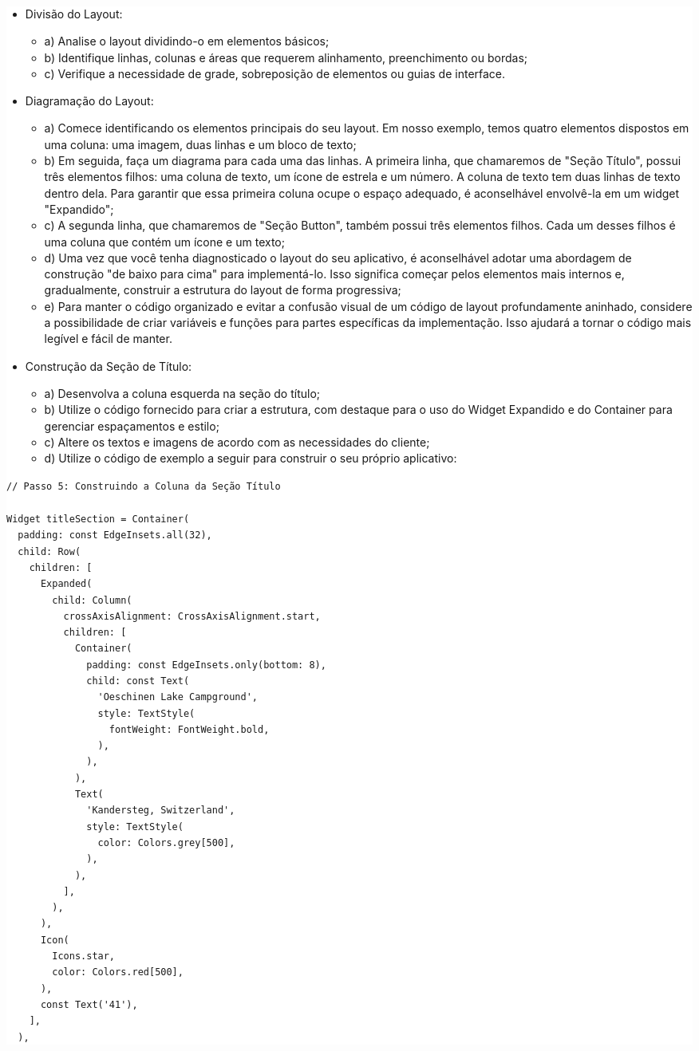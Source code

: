 - Divisão do Layout:
  - a) Analise o layout dividindo-o em elementos básicos;
  - b) Identifique linhas, colunas e áreas que requerem alinhamento, preenchimento ou bordas;
  - c) Verifique a necessidade de grade, sobreposição de elementos ou guias de interface.
 
- Diagramação do Layout:
  - a) Comece identificando os elementos principais do seu layout. Em nosso exemplo, temos quatro elementos dispostos em uma coluna: uma imagem, duas linhas e um bloco de texto;
  - b) Em seguida, faça um diagrama para cada uma das linhas. A primeira linha, que chamaremos de "Seção Título", possui três elementos filhos: uma coluna de texto, um ícone de estrela e um número. A coluna de texto tem duas linhas de texto dentro dela. Para garantir que essa primeira coluna ocupe o espaço adequado, é aconselhável envolvê-la em um widget "Expandido";
  - c) A segunda linha, que chamaremos de "Seção Button", também possui três elementos filhos. Cada um desses filhos é uma coluna que contém um ícone e um texto;
  - d) Uma vez que você tenha diagnosticado o layout do seu aplicativo, é aconselhável adotar uma abordagem de construção "de baixo para cima" para implementá-lo. Isso significa começar pelos elementos mais internos e, gradualmente, construir a estrutura do layout de forma progressiva;
  - e) Para manter o código organizado e evitar a confusão visual de um código de layout profundamente aninhado, considere a possibilidade de criar variáveis e funções para partes específicas da implementação. Isso ajudará a tornar o código mais legível e fácil de manter.

- Construção da Seção de Título:
  - a) Desenvolva a coluna esquerda na seção do título;
  - b) Utilize o código fornecido para criar a estrutura, com destaque para o uso do Widget Expandido e do Container para gerenciar espaçamentos e estilo;
  - c) Altere os textos e imagens de acordo com as necessidades do cliente;
  - d) Utilize o código de exemplo a seguir para construir o seu próprio aplicativo:

<brR>

  ````
  // Passo 5: Construindo a Coluna da Seção Título

  Widget titleSection = Container(
    padding: const EdgeInsets.all(32),
    child: Row(
      children: [
        Expanded(
          child: Column(
            crossAxisAlignment: CrossAxisAlignment.start,
            children: [
              Container(
                padding: const EdgeInsets.only(bottom: 8),
                child: const Text(
                  'Oeschinen Lake Campground',
                  style: TextStyle(
                    fontWeight: FontWeight.bold,
                  ),
                ),
              ),
              Text(
                'Kandersteg, Switzerland',
                style: TextStyle(
                  color: Colors.grey[500],
                ),
              ),
            ],
          ),
        ),
        Icon(
          Icons.star,
          color: Colors.red[500],
        ),
        const Text('41'),
      ],
    ),
  ````